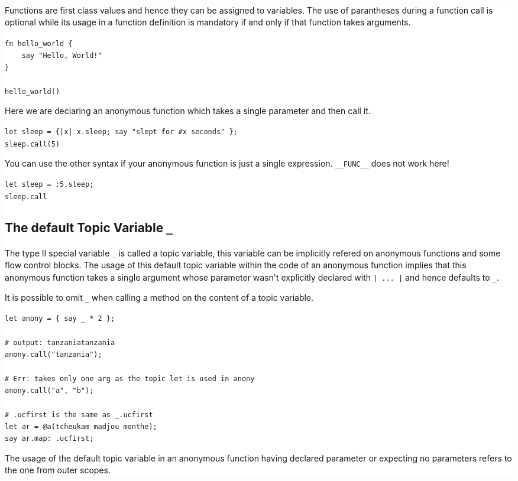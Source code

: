 Functions are first class values and hence they can be assigned to
variables. The use of parantheses during a function call is optional
while its usage in a function definition is mandatory if and only if
that function takes arguments.

```
fn hello_world {
    say "Hello, World!"
}

hello_world()
```

Here we are declaring an anonymous function which takes a single
parameter and then call it.

```
let sleep = {|x| x.sleep; say "slept for #x seconds" };
sleep.call(5)
```

You can use the other syntax if your anonymous function is just a
single expression. `__FUNC__` does not work here!

```
let sleep = :5.sleep;
sleep.call
```

## The default Topic Variable `_`

The type II special variable `_` is called a topic variable, this variable
can be implicitly refered on anonymous functions and some flow control blocks.
The usage of this default topic variable within the code of an anonymous
function implies that this anonymous function takes a single argument whose
parameter wasn't explicitly declared with `| ... |` and hence defaults to `_`.

It is possible to omit `_` when calling a method on the content of a topic
variable.

```
let anony = { say _ * 2 };

# output: tanzaniatanzania
anony.call("tanzania");

# Err: takes only one arg as the topic let is used in anony
anony.call("a", "b");

# .ucfirst is the same as _.ucfirst
let ar = @a(tcheukam madjou monthe);
say ar.map: .ucfirst;
```

The usage of the default topic variable in an anonymous function having
declared parameter or expecting no parameters refers to the one from
outer scopes.

